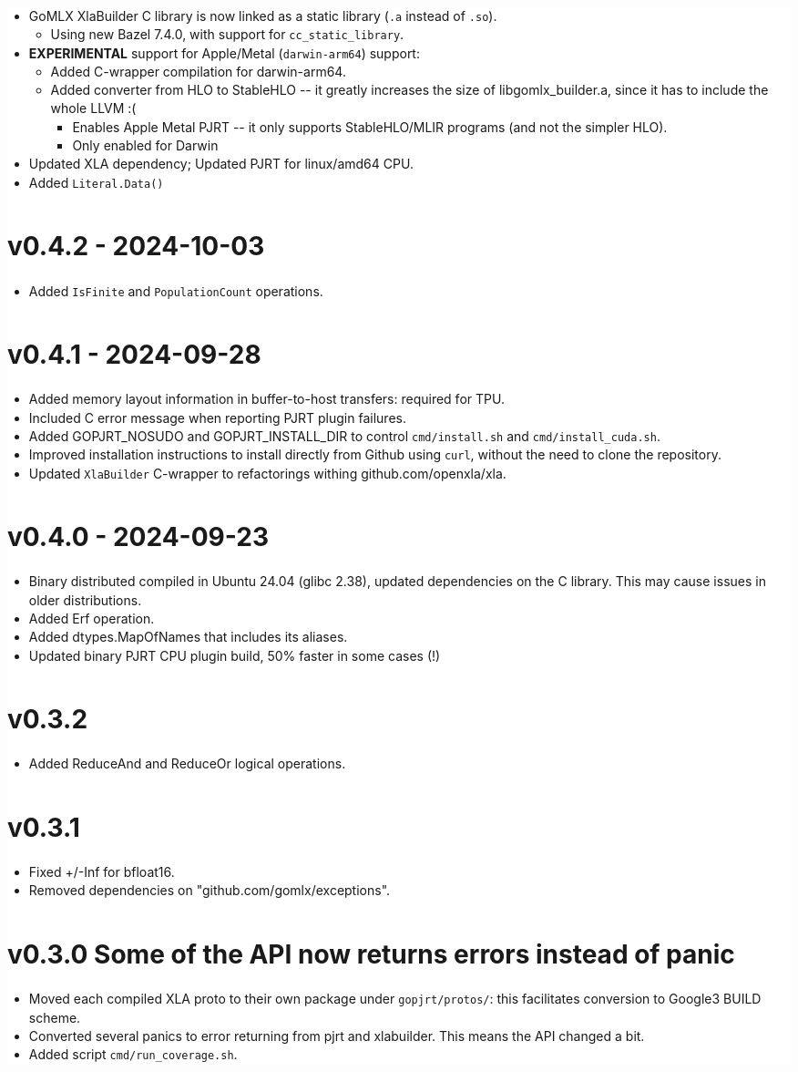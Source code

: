 * GoMLX XlaBuilder C library is now linked as a static library (`.a` instead of `.so`).
  * Using new Bazel 7.4.0, with support for `cc_static_library`.
* **EXPERIMENTAL** support for Apple/Metal (`darwin-arm64`) support:
  * Added C-wrapper compilation for darwin-arm64.
  * Added converter from HLO to StableHLO -- it greatly increases the size of libgomlx_builder.a, since it has to
    include the whole LLVM :(
    * Enables Apple Metal PJRT -- it only supports StableHLO/MLIR programs (and not the simpler HLO).
    * Only enabled for Darwin
* Updated XLA dependency; Updated PJRT for linux/amd64 CPU.
* Added `Literal.Data()`

# v0.4.2 - 2024-10-03

* Added `IsFinite` and `PopulationCount` operations.

# v0.4.1 - 2024-09-28

* Added memory layout information in buffer-to-host transfers: required for TPU.
* Included C error message when reporting PJRT plugin failures.
* Added GOPJRT_NOSUDO and GOPJRT_INSTALL_DIR to control `cmd/install.sh` and `cmd/install_cuda.sh`.
* Improved installation instructions to install directly from Github using `curl`, without the need to clone the repository.
* Updated `XlaBuilder` C-wrapper to refactorings withing github.com/openxla/xla.

# v0.4.0 - 2024-09-23

* Binary distributed compiled in Ubuntu 24.04 (glibc 2.38), updated dependencies on the C library. This may cause issues in older distributions.
* Added Erf operation.
* Added dtypes.MapOfNames that includes its aliases.
* Updated binary PJRT CPU plugin build, 50% faster in some cases (!)

# v0.3.2

* Added ReduceAnd and ReduceOr logical operations.

# v0.3.1

* Fixed +/-Inf for bfloat16.
* Removed dependencies on "github.com/gomlx/exceptions".

# v0.3.0 Some of the API now returns errors instead of panic

* Moved each compiled XLA proto to their own package under `gopjrt/protos/`: this facilitates conversion to Google3 BUILD scheme.
* Converted several panics to error returning from pjrt and xlabuilder. This means the API changed a bit.
* Added script `cmd/run_coverage.sh`.
